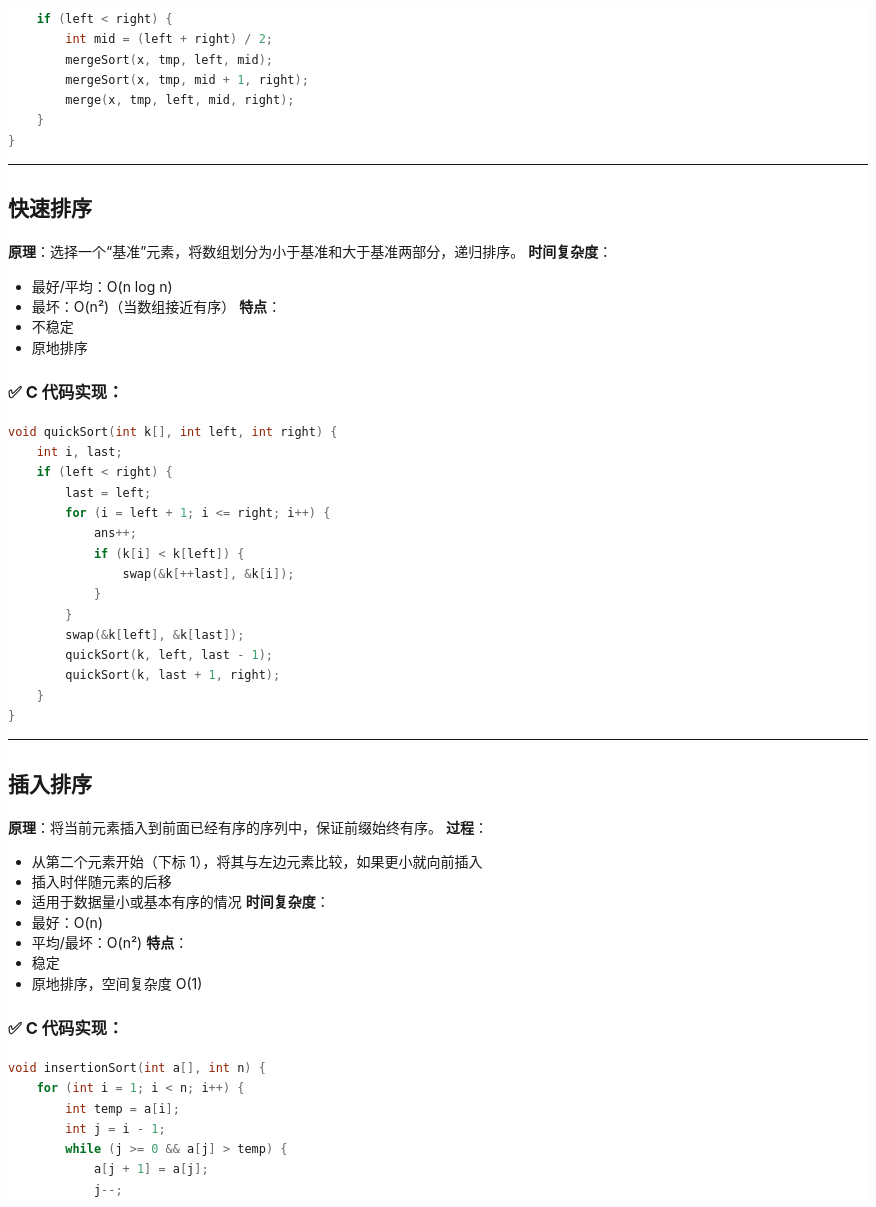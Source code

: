 ```c
    if (left < right) {
        int mid = (left + right) / 2;
        mergeSort(x, tmp, left, mid);
        mergeSort(x, tmp, mid + 1, right);
        merge(x, tmp, left, mid, right);
    }
}
```

---
## 快速排序

**原理**：选择一个“基准”元素，将数组划分为小于基准和大于基准两部分，递归排序。
**时间复杂度**：
- 最好/平均：O(n log n)
- 最坏：O(n²)（当数组接近有序）
**特点**：
- 不稳定
- 原地排序
### ✅ C 代码实现：

```c
void quickSort(int k[], int left, int right) {
    int i, last;
    if (left < right) {
        last = left;
        for (i = left + 1; i <= right; i++) {
            ans++;
            if (k[i] < k[left]) {
                swap(&k[++last], &k[i]);
            }
        }
        swap(&k[left], &k[last]);
        quickSort(k, left, last - 1);
        quickSort(k, last + 1, right);
    }
}
```

---
## 插入排序

**原理**：将当前元素插入到前面已经有序的序列中，保证前缀始终有序。
**过程**：
- 从第二个元素开始（下标 1），将其与左边元素比较，如果更小就向前插入
- 插入时伴随元素的后移
- 适用于数据量小或基本有序的情况
**时间复杂度**：
- 最好：O(n)
- 平均/最坏：O(n²)
**特点**：
- 稳定
- 原地排序，空间复杂度 O(1)
### ✅ C 代码实现：
```c
void insertionSort(int a[], int n) {
    for (int i = 1; i < n; i++) {
        int temp = a[i];
        int j = i - 1;
        while (j >= 0 && a[j] > temp) {
            a[j + 1] = a[j];
            j--;
```